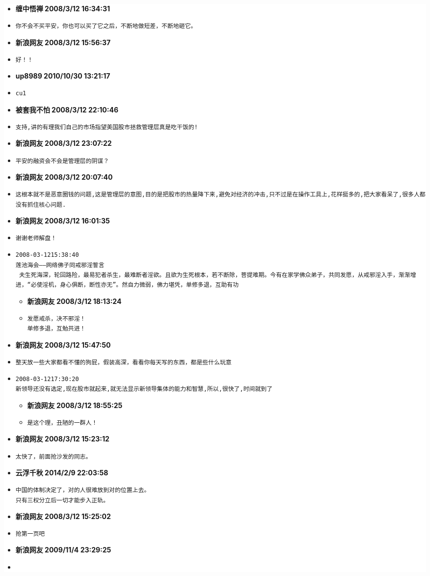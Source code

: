 - **缠中悟禅 2008/3/12 16:34:31**
- ```
  你不会不买平安，你也可以买了它之后，不断地做短差，不断地砸它。
  ```
- **新浪网友 2008/3/12 15:56:37**
- ```
  好！！
  ```
- **up8989 2010/10/30 13:21:17**
- ```
  cu1
  ```
- **被套我不怕 2008/3/12 22:10:46**
- ```
  支持,讲的有理我们自己的市场指望美国股市拯救管理层真是吃干饭的!
  ```
- **新浪网友 2008/3/12 23:07:22**
- ```
  平安的融资会不会是管理层的阴谋？
  ```
- **新浪网友 2008/3/12 20:07:40**
- ```
  这根本就不是恶意圈钱的问题,这是管理层的意图,目的是把股市的热量降下来,避免对经济的冲击,只不过是在操作工具上,花样挺多的,把大家看呆了,很多人都没有抓住核心问题.
  ```
- **新浪网友 2008/3/12 16:01:35**
- ```
  谢谢老师解盘！
  ```
- ```
  2008-03-1215:38:40
  莲池海会――网络佛子同戒邪淫誓言
   夫生死海深，轮回路险，最易犯者杀生，最难断者淫欲。且欲为生死根本，若不断除，菩提难期。今有在家学佛众弟子，共同发愿，从戒邪淫入手，渐渐增进，“必使淫机，身心俱断，断性亦无”。然自力微弱，佛力堪凭，单修多退，互助有功
  ```
   - **新浪网友 2008/3/12 18:13:24**
   - ```
     发愿戒杀，决不邪淫！
     单修多退，互勉共进！
     ```
- **新浪网友 2008/3/12 15:47:50**
- ```
  整天放一些大家都看不懂的狗屁，假装高深，看看你每天写的东西，都是些什么玩意
  ```
- ```
  2008-03-1217:30:20
  新领导还没有选定,现在股市就起来,就无法显示新领导集体的能力和智慧,所以,很快了,时间就到了
  ```
   - **新浪网友 2008/3/12 18:55:25**
   - ```
     是这个理，丑陋的一群人！
     ```
- **新浪网友 2008/3/12 15:23:12**
- ```
  太快了，前面抢沙发的同志。
  ```
- **云浮千秋 2014/2/9 22:03:58**
- ```
  中国的体制决定了，对的人很难放到对的位置上去。
  只有三权分立后一切才能步入正轨。
  ```
- **新浪网友 2008/3/12 15:25:02**
- ```
  抢第一页吧
  ```
- **新浪网友 2009/11/4 23:29:25**
- ```
  ```
